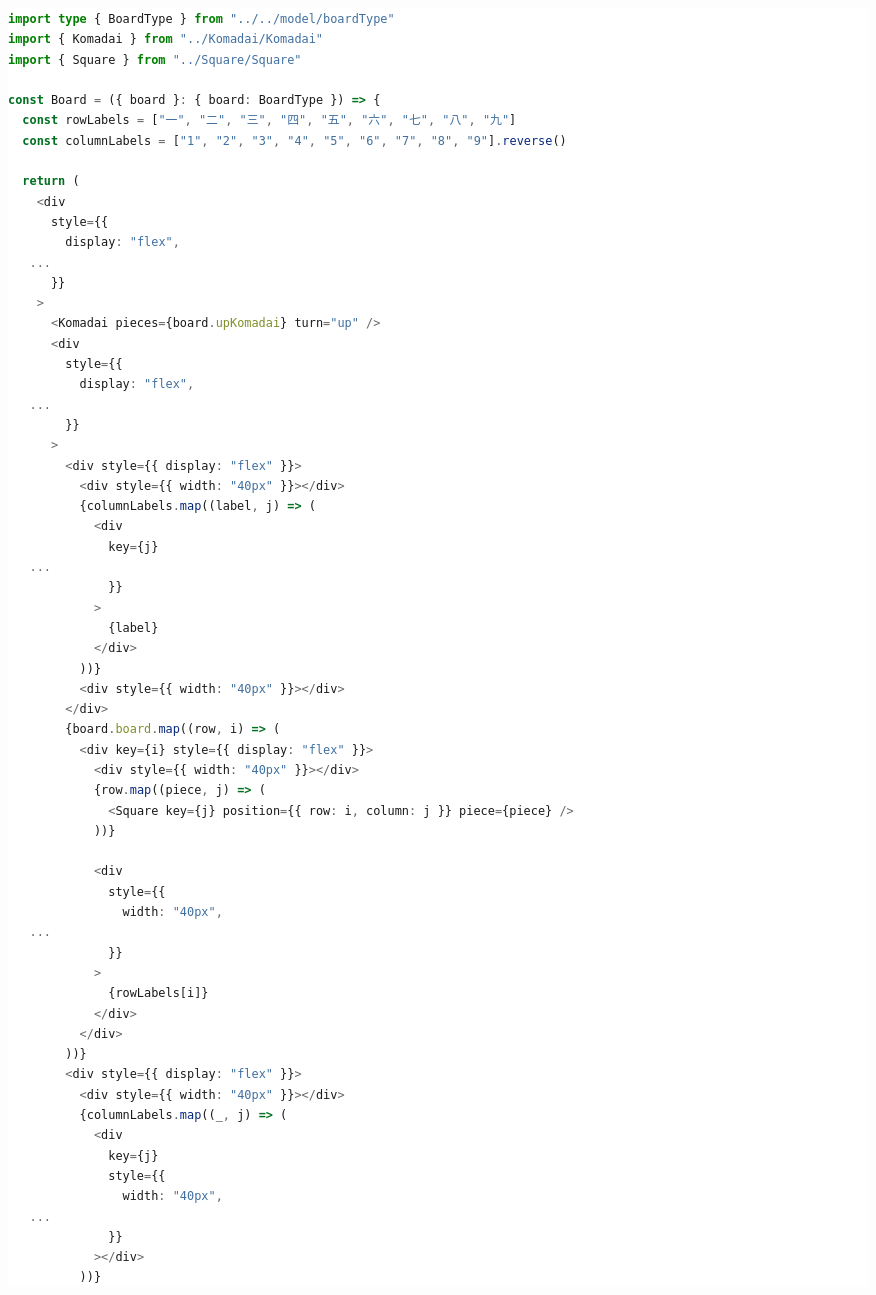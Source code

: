 ```typescript
import type { BoardType } from "../../model/boardType"
import { Komadai } from "../Komadai/Komadai"
import { Square } from "../Square/Square"

const Board = ({ board }: { board: BoardType }) => {
  const rowLabels = ["一", "二", "三", "四", "五", "六", "七", "八", "九"]
  const columnLabels = ["1", "2", "3", "4", "5", "6", "7", "8", "9"].reverse()

  return (
    <div
      style={{
        display: "flex",
   ...
      }}
    >
      <Komadai pieces={board.upKomadai} turn="up" />
      <div
        style={{
          display: "flex",
   ...
        }}
      >
        <div style={{ display: "flex" }}>
          <div style={{ width: "40px" }}></div>
          {columnLabels.map((label, j) => (
            <div
              key={j}
   ...
              }}
            >
              {label}
            </div>
          ))}
          <div style={{ width: "40px" }}></div>
        </div>
        {board.board.map((row, i) => (
          <div key={i} style={{ display: "flex" }}>
            <div style={{ width: "40px" }}></div>
            {row.map((piece, j) => (
              <Square key={j} position={{ row: i, column: j }} piece={piece} />
            ))}

            <div
              style={{
                width: "40px",
   ...
              }}
            >
              {rowLabels[i]}
            </div>
          </div>
        ))}
        <div style={{ display: "flex" }}>
          <div style={{ width: "40px" }}></div>
          {columnLabels.map((_, j) => (
            <div
              key={j}
              style={{
                width: "40px",
   ...
              }}
            ></div>
          ))}
```

  [PieceType.Gyoku]: "玉",
  [PieceType.Hisha]: "飛",